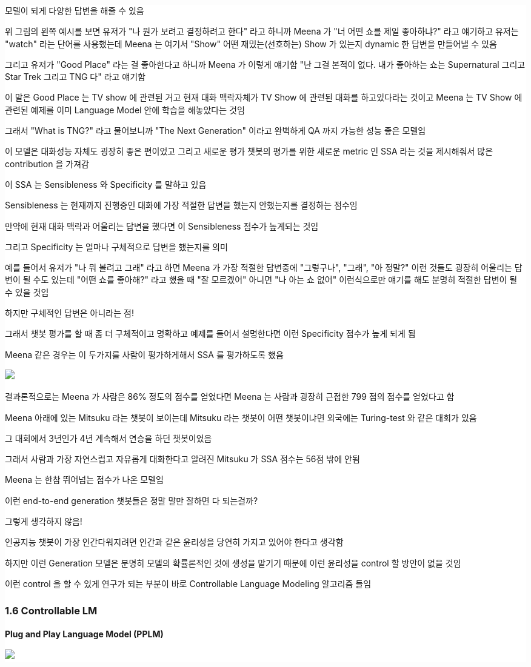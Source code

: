 모델이 되게 다양한 답변을 해줄 수 있음

위 그림의 왼쪽 예시를 보면 유저가 "나 뭔가 보려고 결정하려고 한다" 라고 하니까 Meena 가 "너 어떤 쇼를 제일 좋아하냐?" 라고 얘기하고
유저는 "watch" 라는 단어를 사용했는데 Meena 는 여기서 "Show" 어떤 재밌는(선호하는) Show 가 있는지 dynamic 한 답변을 만들어낼 수 있음

그리고 유저가 "Good Place" 라는 걸 좋아한다고 하니까 Meena 가 이렇게 얘기함 "난 그걸 본적이 없다. 내가 좋아하는 쇼는 Supernatural 그리고
Star Trek 그리고 TNG 다" 라고 얘기함

이 말은 Good Place 는 TV show 에 관련된 거고 현재 대화 맥락자체가 TV Show 에 관련된 대화를 하고있다라는 것이고 Meena 는 TV Show 에 관련된
예제를 이미 Language Model 안에 학습을 해놓았다는 것임

그래서 "What is TNG?" 라고 물어보니까 "The Next Generation" 이라고 완벽하게 QA 까지 가능한 성능 좋은 모델임

이 모델은 대화성능 자체도 굉장히 좋은 편이었고 그리고 새로운 평가 챗봇의 평가를 위한 새로운 metric 인 SSA 라는 것을 제시해줘서 많은 contribution 을
가져감

이 SSA 는 Sensibleness 와 Specificity 를 말하고 있음

Sensibleness 는 현재까지 진행중인 대화에 가장 적절한 답변을 했는지 안했는지를 결정하는 점수임

만약에 현재 대화 맥락과 어울리는 답변을 했다면 이 Sensibleness 점수가 높게되는 것임

그리고 Specificity 는 얼마나 구체적으로 답변을 했는지를 의미

예를 들어서 유저가 "나 뭐 볼려고 그래" 라고 하면 Meena 가 가장 적절한 답변중에 "그렇구나", "그래", "아 정말?" 이런 것들도 굉장히 어울리는
답변이 될 수도 있는데 "어떤 쇼를 좋아해?" 라고 했을 때 "잘 모르곘어" 아니면 "나 아는 쇼 없어" 이런식으로만 얘기를 해도 분명히 적절한 답변이
될 수 있을 것임

하지만 구체적인 답변은 아니라는 점!

그래서 챗봇 평가를 할 때 좀 더 구체적이고 명확하고 예제를 들어서 설명한다면 이런 Specificity 점수가 높게 되게 됨

Meena 같은 경우는 이 두가지를 사람이 평가하게해서 SSA 를 평가하도록 했음

![]({{site.url}}/assets/images/boostcamp/7dc649da.png)

결과론적으로는 Meena 가 사람은 86% 정도의 점수를 얻었다면 Meena 는 사람과 굉장히 근접한 799 점의 점수를 얻었다고 함

Meena 아래에 있는 Mitsuku 라는 챗봇이 보이는데 Mitsuku 라는 챗봇이 어떤 챗봇이냐면 외국에는 Turing-test 와 같은 대회가 있음

그 대회에서 3년인가 4년 계속해서 연승을 하던 챗봇이었음

그래서 사람과 가장 자연스럽고 자유롭게 대화한다고 알려진 Mitsuku 가 SSA 점수는 56점 밖에 안됨

Meena 는 한참 뛰어넘는 점수가 나온 모델임

이런 end-to-end generation 챗봇들은 정말 말만 잘하면 다 되는걸까?

그렇게 생각하지 않음!

인공지능 챗봇이 가장 인간다워지려면 인간과 같은 윤리성을 당연히 가지고 있어야 한다고 생각함

하지만 이런 Generation 모델은 분명히 모델의 확률론적인 것에 생성을 맡기기 때문에 이런 윤리성을 control 할 방안이 없을 것임

이런 control 을 할 수 있게 연구가 되는 부분이 바로 Controllable Language Modeling 알고리즘 들임

### 1.6 Controllable LM

**Plug and Play Language Model (PPLM)**

![]({{site.url}}/assets/images/boostcamp/afb2b857.png)
